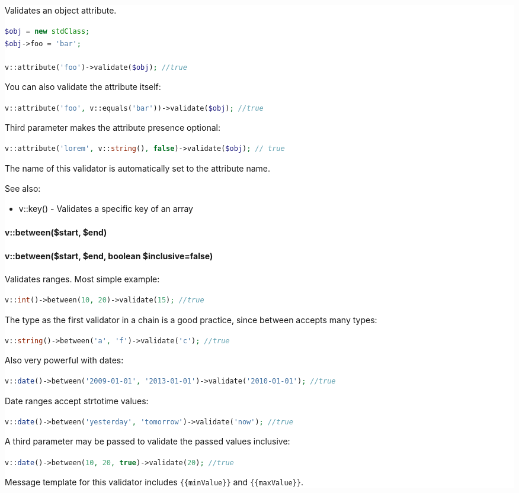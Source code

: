 Validates an object attribute.

```php
$obj = new stdClass;
$obj->foo = 'bar';

v::attribute('foo')->validate($obj); //true
```

You can also validate the attribute itself:

```php
v::attribute('foo', v::equals('bar'))->validate($obj); //true
```

Third parameter makes the attribute presence optional:

```php
v::attribute('lorem', v::string(), false)->validate($obj); // true
```

The name of this validator is automatically set to the attribute name.

See also:

  * v::key() - Validates a specific key of an array

#### v::between($start, $end)
#### v::between($start, $end, boolean $inclusive=false)

Validates ranges. Most simple example:

```php
v::int()->between(10, 20)->validate(15); //true
```

The type as the first validator in a chain is a good practice,
since between accepts many types:

```php
v::string()->between('a', 'f')->validate('c'); //true
```

Also very powerful with dates:

```php
v::date()->between('2009-01-01', '2013-01-01')->validate('2010-01-01'); //true
```

Date ranges accept strtotime values:

```php
v::date()->between('yesterday', 'tomorrow')->validate('now'); //true
```

A third parameter may be passed to validate the passed values inclusive:

```php
v::date()->between(10, 20, true)->validate(20); //true
```

Message template for this validator includes `{{minValue}}` and `{{maxValue}}`.
